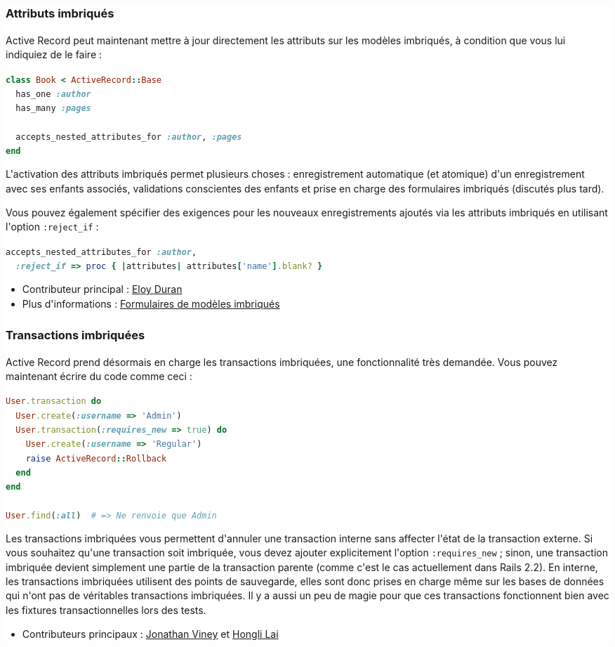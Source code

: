 ### Attributs imbriqués

Active Record peut maintenant mettre à jour directement les attributs sur les modèles imbriqués, à condition que vous lui indiquiez de le faire :

```ruby
class Book < ActiveRecord::Base
  has_one :author
  has_many :pages

  accepts_nested_attributes_for :author, :pages
end
```

L'activation des attributs imbriqués permet plusieurs choses : enregistrement automatique (et atomique) d'un enregistrement avec ses enfants associés, validations conscientes des enfants et prise en charge des formulaires imbriqués (discutés plus tard).

Vous pouvez également spécifier des exigences pour les nouveaux enregistrements ajoutés via les attributs imbriqués en utilisant l'option `:reject_if` :

```ruby
accepts_nested_attributes_for :author,
  :reject_if => proc { |attributes| attributes['name'].blank? }
```

* Contributeur principal : [Eloy Duran](http://superalloy.nl/)
* Plus d'informations : [Formulaires de modèles imbriqués](https://weblog.rubyonrails.org/2009/1/26/nested-model-forms)

### Transactions imbriquées

Active Record prend désormais en charge les transactions imbriquées, une fonctionnalité très demandée. Vous pouvez maintenant écrire du code comme ceci :

```ruby
User.transaction do
  User.create(:username => 'Admin')
  User.transaction(:requires_new => true) do
    User.create(:username => 'Regular')
    raise ActiveRecord::Rollback
  end
end

User.find(:all)  # => Ne renvoie que Admin
```

Les transactions imbriquées vous permettent d'annuler une transaction interne sans affecter l'état de la transaction externe. Si vous souhaitez qu'une transaction soit imbriquée, vous devez ajouter explicitement l'option `:requires_new` ; sinon, une transaction imbriquée devient simplement une partie de la transaction parente (comme c'est le cas actuellement dans Rails 2.2). En interne, les transactions imbriquées utilisent des points de sauvegarde, elles sont donc prises en charge même sur les bases de données qui n'ont pas de véritables transactions imbriquées. Il y a aussi un peu de magie pour que ces transactions fonctionnent bien avec les fixtures transactionnelles lors des tests.

* Contributeurs principaux : [Jonathan Viney](http://www.workingwithrails.com/person/4985-jonathan-viney) et [Hongli Lai](http://izumi.plan99.net/blog/)
